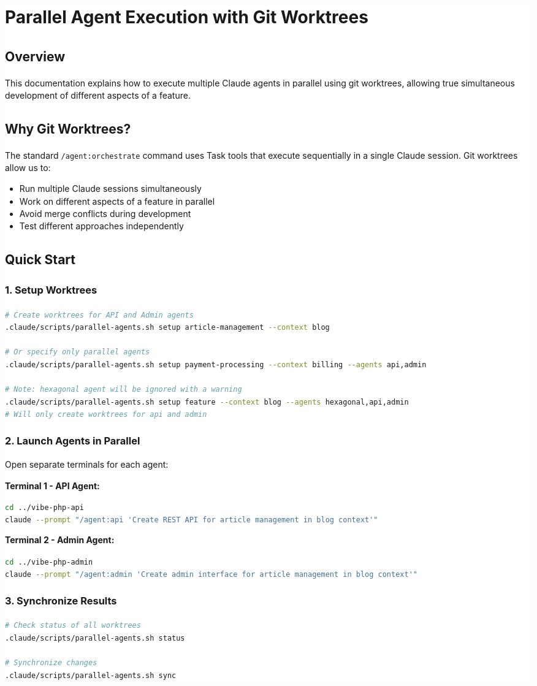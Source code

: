 # Parallel Agent Execution with Git Worktrees

## Overview

This documentation explains how to execute multiple Claude agents in parallel using git worktrees, allowing true simultaneous development of different aspects of a feature.

## Why Git Worktrees?

The standard `/agent:orchestrate` command uses Task tools that execute sequentially in a single Claude session. Git worktrees allow us to:

- Run multiple Claude sessions simultaneously
- Work on different aspects of a feature in parallel
- Avoid merge conflicts during development
- Test different approaches independently

## Quick Start

### 1. Setup Worktrees

```bash
# Create worktrees for API and Admin agents
.claude/scripts/parallel-agents.sh setup article-management --context blog

# Or specify only parallel agents
.claude/scripts/parallel-agents.sh setup payment-processing --context billing --agents api,admin

# Note: hexagonal agent will be ignored with a warning
.claude/scripts/parallel-agents.sh setup feature --context blog --agents hexagonal,api,admin
# Will only create worktrees for api and admin
```

### 2. Launch Agents in Parallel

Open separate terminals for each agent:

**Terminal 1 - API Agent:**
```bash
cd ../vibe-php-api
claude --prompt "/agent:api 'Create REST API for article management in blog context'"
```

**Terminal 2 - Admin Agent:**
```bash
cd ../vibe-php-admin
claude --prompt "/agent:admin 'Create admin interface for article management in blog context'"
```

### 3. Synchronize Results

```bash
# Check status of all worktrees
.claude/scripts/parallel-agents.sh status

# Synchronize changes
.claude/scripts/parallel-agents.sh sync
```
